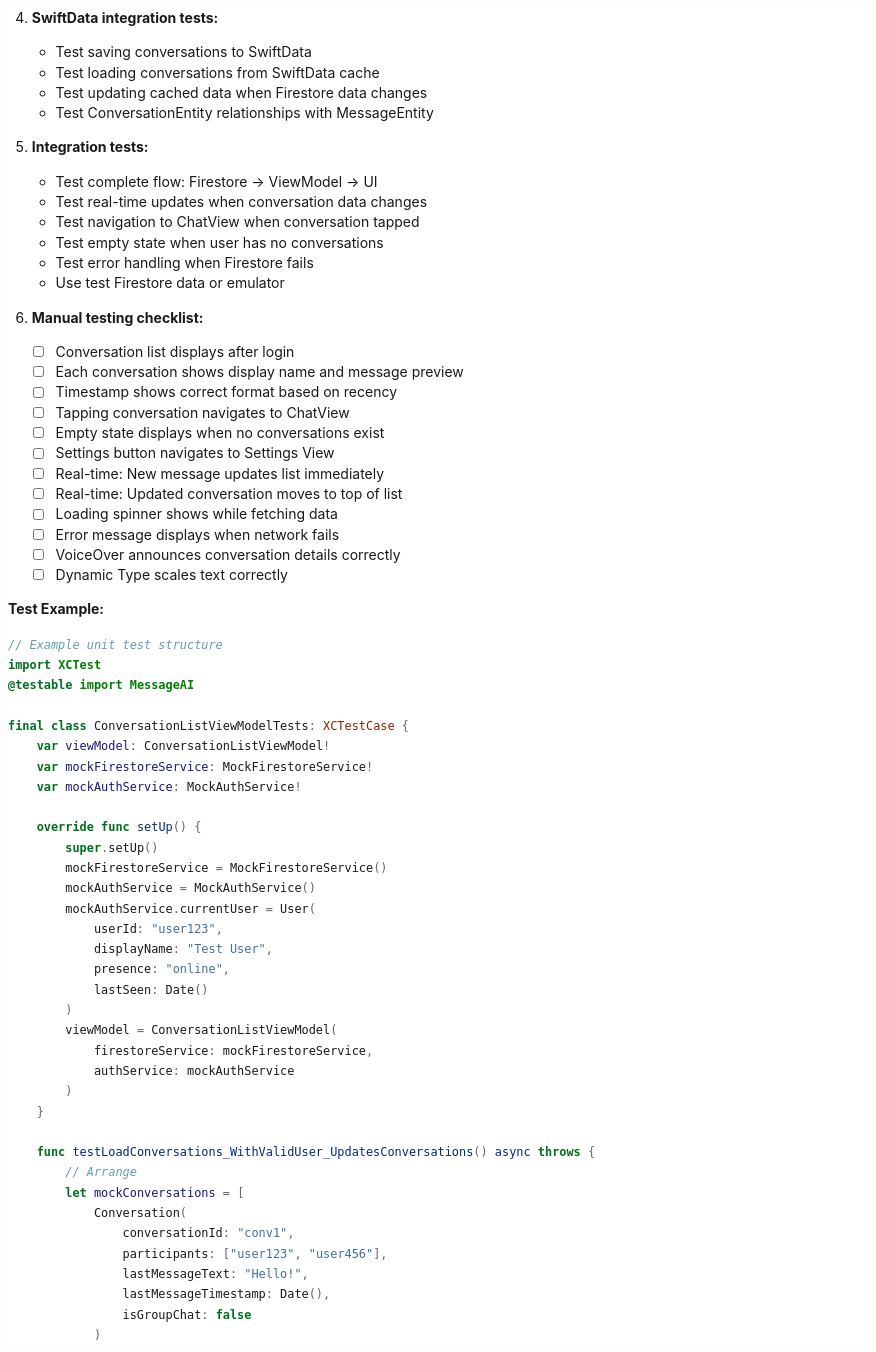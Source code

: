 4. **SwiftData integration tests:**
   - Test saving conversations to SwiftData
   - Test loading conversations from SwiftData cache
   - Test updating cached data when Firestore data changes
   - Test ConversationEntity relationships with MessageEntity

5. **Integration tests:**
   - Test complete flow: Firestore → ViewModel → UI
   - Test real-time updates when conversation data changes
   - Test navigation to ChatView when conversation tapped
   - Test empty state when user has no conversations
   - Test error handling when Firestore fails
   - Use test Firestore data or emulator

6. **Manual testing checklist:**
   - [ ] Conversation list displays after login
   - [ ] Each conversation shows display name and message preview
   - [ ] Timestamp shows correct format based on recency
   - [ ] Tapping conversation navigates to ChatView
   - [ ] Empty state displays when no conversations exist
   - [ ] Settings button navigates to Settings View
   - [ ] Real-time: New message updates list immediately
   - [ ] Real-time: Updated conversation moves to top of list
   - [ ] Loading spinner shows while fetching data
   - [ ] Error message displays when network fails
   - [ ] VoiceOver announces conversation details correctly
   - [ ] Dynamic Type scales text correctly

**Test Example:**
```swift
// Example unit test structure
import XCTest
@testable import MessageAI

final class ConversationListViewModelTests: XCTestCase {
    var viewModel: ConversationListViewModel!
    var mockFirestoreService: MockFirestoreService!
    var mockAuthService: MockAuthService!
    
    override func setUp() {
        super.setUp()
        mockFirestoreService = MockFirestoreService()
        mockAuthService = MockAuthService()
        mockAuthService.currentUser = User(
            userId: "user123",
            displayName: "Test User",
            presence: "online",
            lastSeen: Date()
        )
        viewModel = ConversationListViewModel(
            firestoreService: mockFirestoreService,
            authService: mockAuthService
        )
    }
    
    func testLoadConversations_WithValidUser_UpdatesConversations() async throws {
        // Arrange
        let mockConversations = [
            Conversation(
                conversationId: "conv1",
                participants: ["user123", "user456"],
                lastMessageText: "Hello!",
                lastMessageTimestamp: Date(),
                isGroupChat: false
            )
```